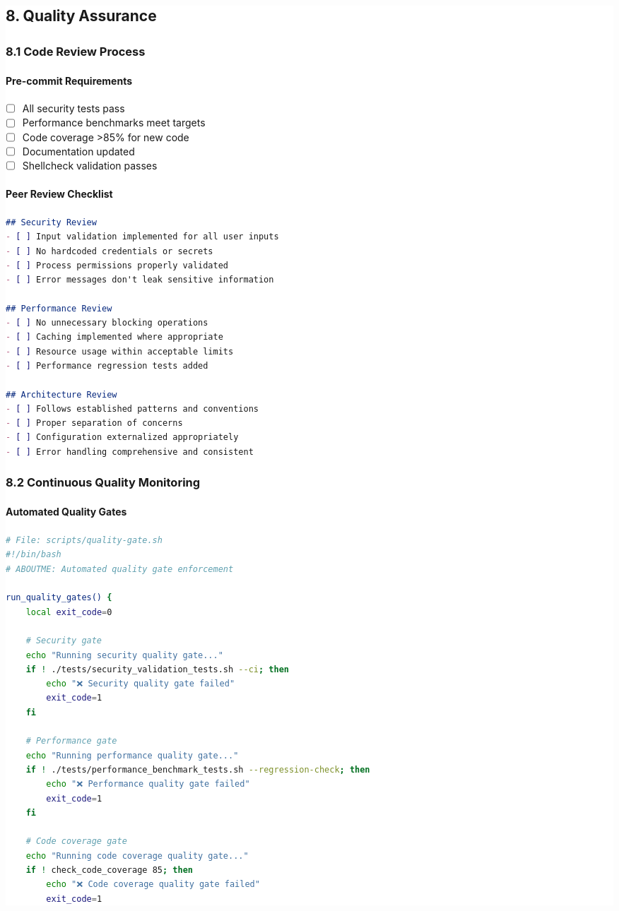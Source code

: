 
## 8. Quality Assurance

### 8.1 Code Review Process

#### Pre-commit Requirements
- [ ] All security tests pass
- [ ] Performance benchmarks meet targets
- [ ] Code coverage >85% for new code
- [ ] Documentation updated
- [ ] Shellcheck validation passes

#### Peer Review Checklist
```markdown
## Security Review
- [ ] Input validation implemented for all user inputs
- [ ] No hardcoded credentials or secrets
- [ ] Process permissions properly validated
- [ ] Error messages don't leak sensitive information

## Performance Review
- [ ] No unnecessary blocking operations
- [ ] Caching implemented where appropriate
- [ ] Resource usage within acceptable limits
- [ ] Performance regression tests added

## Architecture Review
- [ ] Follows established patterns and conventions
- [ ] Proper separation of concerns
- [ ] Configuration externalized appropriately
- [ ] Error handling comprehensive and consistent
```

### 8.2 Continuous Quality Monitoring

#### Automated Quality Gates
```bash
# File: scripts/quality-gate.sh
#!/bin/bash
# ABOUTME: Automated quality gate enforcement

run_quality_gates() {
    local exit_code=0

    # Security gate
    echo "Running security quality gate..."
    if ! ./tests/security_validation_tests.sh --ci; then
        echo "❌ Security quality gate failed"
        exit_code=1
    fi

    # Performance gate
    echo "Running performance quality gate..."
    if ! ./tests/performance_benchmark_tests.sh --regression-check; then
        echo "❌ Performance quality gate failed"
        exit_code=1
    fi

    # Code coverage gate
    echo "Running code coverage quality gate..."
    if ! check_code_coverage 85; then
        echo "❌ Code coverage quality gate failed"
        exit_code=1
```